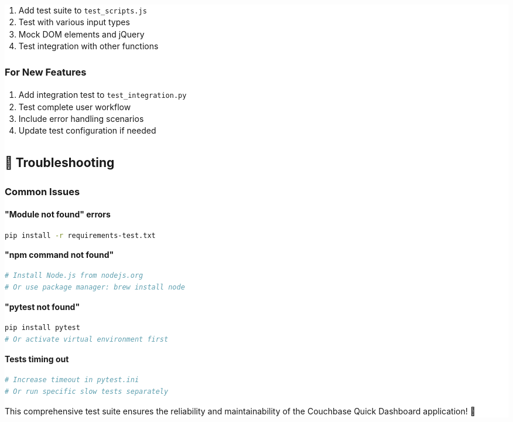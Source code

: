 1. Add test suite to `test_scripts.js`
2. Test with various input types
3. Mock DOM elements and jQuery
4. Test integration with other functions

### For New Features

1. Add integration test to `test_integration.py`
2. Test complete user workflow
3. Include error handling scenarios
4. Update test configuration if needed

## 🚨 Troubleshooting

### Common Issues

**"Module not found" errors**
```bash
pip install -r requirements-test.txt
```

**"npm command not found"**
```bash
# Install Node.js from nodejs.org
# Or use package manager: brew install node
```

**"pytest not found"**
```bash
pip install pytest
# Or activate virtual environment first
```

**Tests timing out**
```bash
# Increase timeout in pytest.ini
# Or run specific slow tests separately
```

This comprehensive test suite ensures the reliability and maintainability of the Couchbase Quick Dashboard application! 🎉

